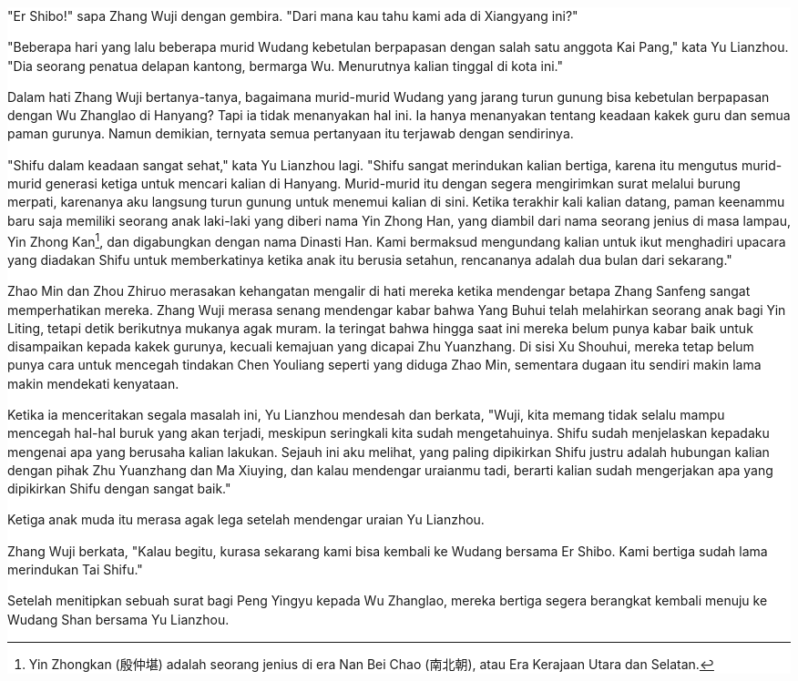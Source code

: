 "Er Shibo!" sapa Zhang Wuji dengan gembira. "Dari mana kau tahu kami ada di Xiangyang ini?"

"Beberapa hari yang lalu beberapa murid Wudang kebetulan berpapasan dengan salah satu anggota Kai Pang," kata Yu Lianzhou. 
"Dia seorang penatua delapan kantong, bermarga Wu. Menurutnya kalian tinggal di kota ini."

Dalam hati Zhang Wuji bertanya-tanya, bagaimana murid-murid Wudang yang jarang turun gunung bisa kebetulan berpapasan
dengan Wu Zhanglao di Hanyang? Tapi ia tidak menanyakan hal ini. Ia hanya menanyakan tentang keadaan kakek guru dan 
semua paman gurunya. Namun demikian, ternyata semua pertanyaan itu terjawab dengan sendirinya.

"Shifu dalam keadaan sangat sehat," kata Yu Lianzhou lagi. "Shifu sangat merindukan kalian bertiga, karena itu mengutus
murid-murid generasi ketiga untuk mencari kalian di Hanyang. Murid-murid itu dengan segera mengirimkan surat melalui burung
merpati, karenanya aku langsung turun gunung untuk menemui kalian di sini. Ketika terakhir kali kalian datang, paman 
keenammu baru saja memiliki seorang anak laki-laki yang diberi nama Yin Zhong Han, yang diambil dari nama seorang jenius di 
masa lampau, Yin Zhong Kan[^yin-zhongkan], dan digabungkan dengan nama Dinasti Han. Kami bermaksud mengundang kalian 
untuk ikut menghadiri upacara yang diadakan Shifu untuk memberkatinya ketika anak itu berusia setahun, rencananya adalah 
dua bulan dari sekarang."

Zhao Min dan Zhou Zhiruo merasakan kehangatan mengalir di hati mereka ketika mendengar betapa Zhang Sanfeng sangat 
memperhatikan mereka. Zhang Wuji merasa senang mendengar kabar bahwa Yang Buhui telah melahirkan seorang anak bagi 
Yin Liting, tetapi detik berikutnya mukanya agak muram. Ia teringat bahwa hingga saat ini mereka belum punya kabar
baik untuk disampaikan kepada kakek gurunya, kecuali kemajuan yang dicapai Zhu Yuanzhang. Di sisi Xu Shouhui, mereka
tetap belum punya cara untuk mencegah tindakan Chen Youliang seperti yang diduga Zhao Min, sementara dugaan itu sendiri
makin lama makin mendekati kenyataan.

Ketika ia menceritakan segala masalah ini, Yu Lianzhou mendesah dan berkata, "Wuji, kita memang tidak selalu mampu
mencegah hal-hal buruk yang akan terjadi, meskipun seringkali kita sudah mengetahuinya. Shifu sudah menjelaskan
kepadaku mengenai apa yang berusaha kalian lakukan. Sejauh ini aku melihat, yang paling dipikirkan Shifu justru
adalah hubungan kalian dengan pihak Zhu Yuanzhang dan Ma Xiuying, dan kalau mendengar uraianmu tadi, berarti kalian
sudah mengerjakan apa yang dipikirkan Shifu dengan sangat baik."

Ketiga anak muda itu merasa agak lega setelah mendengar uraian Yu Lianzhou. 

Zhang Wuji berkata, "Kalau begitu, kurasa sekarang kami bisa kembali ke Wudang bersama Er Shibo. Kami bertiga 
sudah lama merindukan Tai Shifu."

Setelah menitipkan sebuah surat bagi Peng Yingyu kepada Wu Zhanglao, mereka bertiga segera berangkat kembali 
menuju ke Wudang Shan bersama Yu Lianzhou.




[^dongzu]: Dong Zu (侗族) adalah penduduk asli Zhijiang.
[^dadou]: Dadou, atau Khanbaliq, adalah Beijing di jaman modern. Kota ini dijuluki 'Kota Para Khan'.
[^hama]: Hama atau Hui Kankali adalah seorang Biksu Tibet yang sangat berpengaruh di masa pemerintahan Kaisar Toghon Temur. Tapi sebenarnya orang bukan takut akan Hama sendiri, tetapi pada orang yang mendukung di belakangnya, yaitu Permaisuri Qi.
[^nanjing-victory]: Peristiwa ini tercatat dalam sejarah, terjadi pada tanggal 10 April 1356. 
[^dashuai]: Da Shuai (大帅) = Panglima Besar, atau Jendral Besar.
[^keluarga-1]: Keluarga Chen Youliang ini [tercatat dalam sejarah](../parts/people/historical/chen-youliang#keluarga-chen-youliang "Catatan sejarah mengenai keluarga Chen Youliang. Baca seleengkapnya...").
[^bagua]: Ba Gua atau Patkwa adalah 'Delapan Diagram'.
[^yin-zhongkan]: Yin Zhongkan (殷仲堪) adalah seorang jenius di era Nan Bei Chao (南北朝), atau Era Kerajaan Utara dan Selatan.
